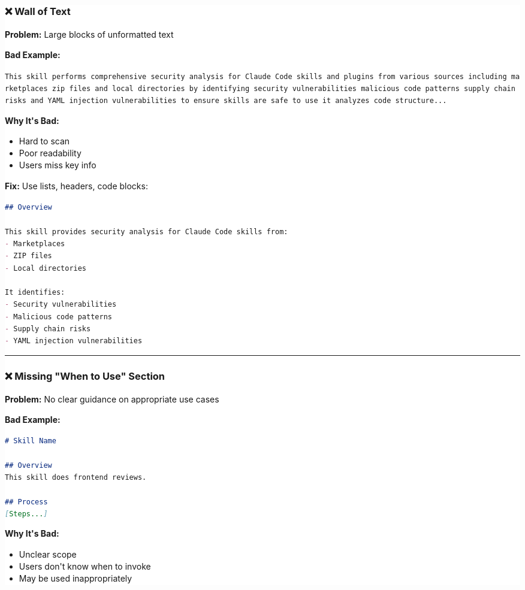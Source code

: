 
### ❌ Wall of Text

**Problem:** Large blocks of unformatted text

**Bad Example:**
```markdown
This skill performs comprehensive security analysis for Claude Code skills and plugins from various sources including marketplaces zip files and local directories by identifying security vulnerabilities malicious code patterns supply chain risks and YAML injection vulnerabilities to ensure skills are safe to use it analyzes code structure...
```

**Why It's Bad:**
- Hard to scan
- Poor readability
- Users miss key info

**Fix:**
Use lists, headers, code blocks:
```markdown
## Overview

This skill provides security analysis for Claude Code skills from:
- Marketplaces
- ZIP files
- Local directories

It identifies:
- Security vulnerabilities
- Malicious code patterns
- Supply chain risks
- YAML injection vulnerabilities
```

---

### ❌ Missing "When to Use" Section

**Problem:** No clear guidance on appropriate use cases

**Bad Example:**
```markdown
# Skill Name

## Overview
This skill does frontend reviews.

## Process
[Steps...]
```

**Why It's Bad:**
- Unclear scope
- Users don't know when to invoke
- May be used inappropriately
